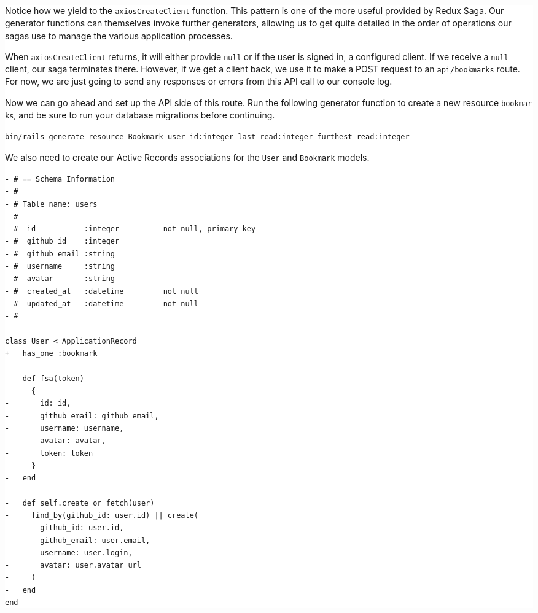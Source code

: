 Notice how we yield to the `axiosCreateClient` function.  This pattern is one of the more useful provided by Redux Saga.  Our generator functions can themselves invoke further generators, allowing us to get quite detailed in the order of operations our sagas use to manage the various application processes.  

When `axiosCreateClient` returns, it will either provide `null` or if the user is signed in, a configured client.  If we receive a `null` client, our saga terminates there.  However, if we get a client back, we use it to make a POST request to an `api/bookmarks` route.  For now, we are just going to send any responses or errors from this API call to our console log.

Now we can go ahead and set up the API side of this route.  Run the following generator function to create a new resource `bookmarks`, and be sure to run your database migrations before continuing.

``` bash
bin/rails generate resource Bookmark user_id:integer last_read:integer furthest_read:integer
```

We also need to create our Active Records associations for the `User` and `Bookmark` models.

``` ruby(/reactive-api/app/models/user.rb)
- # == Schema Information
- #
- # Table name: users
- #
- #  id           :integer          not null, primary key
- #  github_id    :integer
- #  github_email :string
- #  username     :string
- #  avatar       :string
- #  created_at   :datetime         not null
- #  updated_at   :datetime         not null
- #

class User < ApplicationRecord
+   has_one :bookmark
  
-   def fsa(token)
-     {
-       id: id,
-       github_email: github_email,
-       username: username,
-       avatar: avatar,
-       token: token
-     }
-   end
  
-   def self.create_or_fetch(user)
-     find_by(github_id: user.id) || create(
-       github_id: user.id,
-       github_email: user.email,
-       username: user.login,
-       avatar: user.avatar_url
-     )
-   end
end
```
